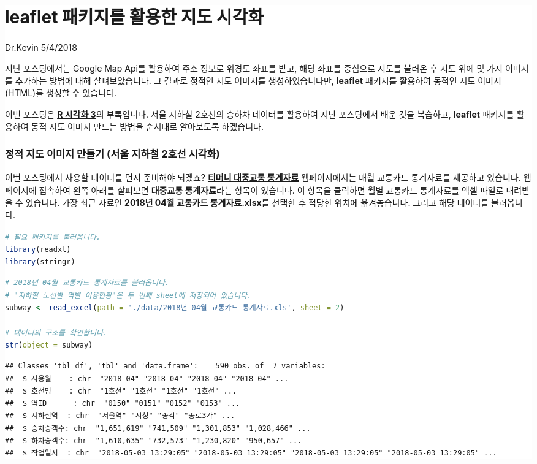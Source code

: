 leaflet 패키지를 활용한 지도 시각화
================
Dr.Kevin
5/4/2018

지난 포스팅에서는 Google Map Api를 활용하여 주소 정보로 위경도 좌표를 받고, 해당 좌표를 중심으로 지도를 불러온 후 지도 위에 몇 가지 이미지를 추가하는 방법에 대해 살펴보았습니다. 그 결과로 정적인 지도 이미지를 생성하였습니다만, **leaflet** 패키지를 활용하여 동적인 지도 이미지(HTML)를 생성할 수 있습니다.

이번 포스팅은 [**R 시각화 3**](https://mrkevinna.github.io/R-%EC%8B%9C%EA%B0%81%ED%99%94-3/)의 부록입니다. 서울 지하철 2호선의 승하차 데이터를 활용하여 지난 포스팅에서 배운 것을 복습하고, **leaflet** 패키지를 활용하여 동적 지도 이미지 만드는 방법을 순서대로 알아보도록 하겠습니다.

### 정적 지도 이미지 만들기 (서울 지하철 2호선 시각화)

이번 포스팅에서 사용할 데이터를 먼저 준비해야 되겠죠? [**티머니 대중교통 통계자료**](https://www.t-money.co.kr/ncs/pct/ugd/ReadUgdMainGd.dev) 웹페이지에서는 매월 교통카드 통계자료를 제공하고 있습니다. 웹페이지에 접속하여 왼쪽 아래를 살펴보면 **대중교통 통계자료**라는 항목이 있습니다. 이 항목을 클릭하면 월별 교통카드 통계자료를 엑셀 파일로 내려받을 수 있습니다. 가장 최근 자료인 **2018년 04월 교통카드 통계자료.xlsx**를 선택한 후 적당한 위치에 옮겨놓습니다. 그리고 해당 데이터를 불러옵니다.

``` r
# 필요 패키지를 불러옵니다. 
library(readxl)
library(stringr)
```

``` r
# 2018년 04월 교통카드 통계자료를 불러옵니다.
# "지하철 노선별 역별 이용현황"은 두 번째 sheet에 저장되어 있습니다. 
subway <- read_excel(path = './data/2018년 04월 교통카드 통계자료.xls', sheet = 2)

# 데이터의 구조를 확인합니다. 
str(object = subway)
```

    ## Classes 'tbl_df', 'tbl' and 'data.frame':    590 obs. of  7 variables:
    ##  $ 사용월    : chr  "2018-04" "2018-04" "2018-04" "2018-04" ...
    ##  $ 호선명    : chr  "1호선" "1호선" "1호선" "1호선" ...
    ##  $ 역ID      : chr  "0150" "0151" "0152" "0153" ...
    ##  $ 지하철역  : chr  "서울역" "시청" "종각" "종로3가" ...
    ##  $ 승차승객수: chr  "1,651,619" "741,509" "1,301,853" "1,028,466" ...
    ##  $ 하차승객수: chr  "1,610,635" "732,573" "1,230,820" "950,657" ...
    ##  $ 작업일시  : chr  "2018-05-03 13:29:05" "2018-05-03 13:29:05" "2018-05-03 13:29:05" "2018-05-03 13:29:05" ...
